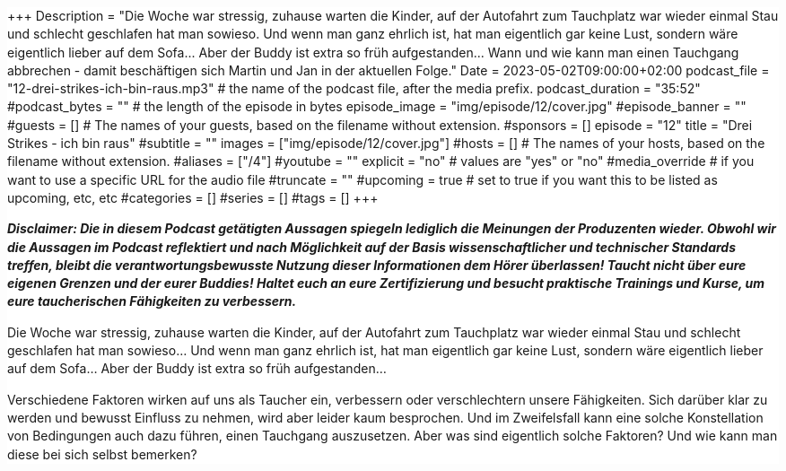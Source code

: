 +++
Description = "Die Woche war stressig, zuhause warten die Kinder, auf der Autofahrt zum Tauchplatz war wieder einmal Stau und schlecht geschlafen hat man sowieso. Und wenn man ganz ehrlich ist, hat man eigentlich gar keine Lust, sondern wäre eigentlich lieber auf dem Sofa... Aber der Buddy ist extra so früh aufgestanden... Wann und wie kann man einen Tauchgang abbrechen - damit beschäftigen sich Martin und Jan in der aktuellen Folge."
Date = 2023-05-02T09:00:00+02:00
podcast_file = "12-drei-strikes-ich-bin-raus.mp3" # the name of the podcast file, after the media prefix.
podcast_duration = "35:52"
#podcast_bytes = "" # the length of the episode in bytes
episode_image = "img/episode/12/cover.jpg"
#episode_banner = ""
#guests = [] # The names of your guests, based on the filename without extension.
#sponsors = []
episode = "12"
title = "Drei Strikes - ich bin raus"
#subtitle = ""
images = ["img/episode/12/cover.jpg"]
#hosts = [] # The names of your hosts, based on the filename without extension.
#aliases = ["/4"]
#youtube = ""
explicit = "no" # values are "yes" or "no"
#media_override # if you want to use a specific URL for the audio file
#truncate = ""
#upcoming = true # set to true if you want this to be listed as upcoming, etc, etc
#categories = []
#series = []
#tags = []
+++

<style>
img {
max-width: 80%;
max-height: 400px;
}
</style>

**_Disclaimer: Die in diesem Podcast getätigten Aussagen spiegeln lediglich die Meinungen der Produzenten wieder. Obwohl wir die Aussagen im Podcast reflektiert und nach Möglichkeit auf der Basis wissenschaftlicher und technischer Standards treffen, bleibt die verantwortungsbewusste Nutzung dieser Informationen dem Hörer überlassen! Taucht nicht über eure eigenen Grenzen und der eurer Buddies! Haltet euch an eure Zertifizierung und besucht praktische Trainings und Kurse, um eure taucherischen Fähigkeiten zu verbessern._**

Die Woche war stressig, zuhause warten die Kinder, auf der Autofahrt zum Tauchplatz war wieder einmal Stau und schlecht geschlafen hat man sowieso… Und wenn man ganz ehrlich ist, hat man eigentlich gar keine Lust, sondern wäre eigentlich lieber auf dem Sofa… 
Aber der Buddy ist extra so früh aufgestanden…

Verschiedene Faktoren wirken auf uns als Taucher ein, verbessern oder verschlechtern unsere Fähigkeiten. Sich darüber klar zu werden und bewusst Einfluss zu nehmen, wird aber leider kaum besprochen. Und im Zweifelsfall kann eine solche Konstellation von Bedingungen auch dazu führen, einen Tauchgang auszusetzen. Aber was sind eigentlich solche Faktoren? Und wie kann man diese bei sich selbst bemerken?
